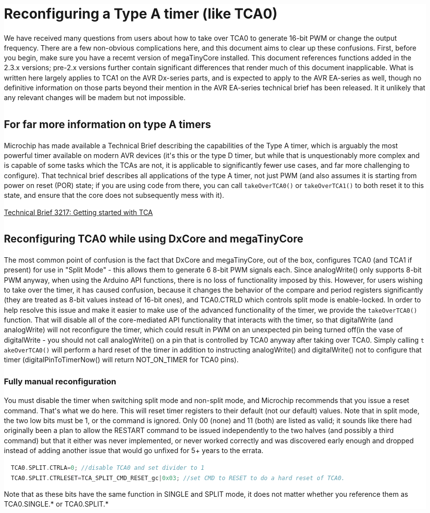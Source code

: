 # Reconfiguring a Type A timer (like TCA0)

We have received many questions from users about how to take over TCA0 to generate 16-bit PWM or change the output frequency. There are a few non-obvious complications here, and this document aims to clear up these confusions. First, before you begin, make sure you have a recemt version of megaTinyCore installed. This document references functions added in the 2.3.x versions; pre-2.x versions further contain significant differences that render much of this document inapplicable. What is written here largely applies to TCA1 on the AVR Dx-series parts, and is expected to apply to the AVR EA-series as well, though no definitive information on those parts beyond their mention in the AVR EA-series technical brief has been released. It it unlikely that any relevant changes will be madem but not impossible.

## For far more information on type A timers
Microchip has made available a Technical Brief describing the capabilities of the Type A timer, which is arguably the most powerful timer available on modern AVR devices (it's this or the type D timer, but while that is unquestionably more complex and is capable of some tasks which the TCAs are not, it is applicable to significantly fewer use cases, and far more challenging to configure). That technical brief describes all applications of the type A timer, not just PWM (and also assumes it is starting from power on reset (POR) state; if you are using code from there, you can call `takeOverTCA0()` or `takeOverTCA1()` to both reset it to this state, and ensure that the core does not subsequently mess with it).

[Technical Brief 3217: Getting started with TCA](https://www.microchip.com/en-us/application-notes/tb3217)

## Reconfiguring TCA0 while using DxCore and megaTinyCore
The most common point of confusion is the fact that DxCore and megaTinyCore, out of the box, configures TCA0 (and TCA1 if present) for use in "Split Mode" - this allows them to generate 6 8-bit PWM signals each. Since analogWrite() only supports 8-bit PWM anyway, when using the Arduino API functions, there is no loss of functionality imposed by this.
However, for users wishing to take over the timer, it has caused confusion, because it changes the behavior of the compare and period registers significantly (they are treated as 8-bit values instead of 16-bit ones), and TCA0.CTRLD which controls split mode is enable-locked. In order to help resolve this issue and make it easier to make use of the advanced functionality of the timer, we provide the `takeOverTCA0()` function. That will disable all of the core-mediated API functionality that interacts with the timer, so that digitalWrite (and analogWrite) will not reconfigure the timer, which could result in PWM on an unexpected pin being turned off(in the vase of digitalWrite - you should not call analogWrite() on a pin that is controlled by TCA0 anyway after taking over TCA0. Simply calling `takeOverTCA0()` will perform a hard reset of the timer in addition to instructing analogWrite() and digitalWrite() not to configure that timer (digitalPinToTimerNow() will return NOT_ON_TIMER for TCA0 pins).

### Fully manual reconfiguration
You must disable the timer when switching split mode and non-split mode, and Microchip recommends that you issue a reset command. That's what we do here. This will reset timer registers to their default (not our default) values. Note that in split mode, the two low bits must be 1, or the command is ignored. Only 00 (none) and 11 (both) are listed as valid; it sounds like there had originally been a plan to allow the RESTART command to be issued independently to the two halves (and possibly a third command) but that it either was never implemented, or never worked correctly and was discovered early enough and dropped instead of adding another issue that would go unfixed for 5+ years to the errata.
```c++
  TCA0.SPLIT.CTRLA=0; //disable TCA0 and set divider to 1
  TCA0.SPLIT.CTRLESET=TCA_SPLIT_CMD_RESET_gc|0x03; //set CMD to RESET to do a hard reset of TCA0.
```
Note that as these bits have the same function in SINGLE and SPLIT mode, it does not matter whether you reference them as TCA0.SINGLE.* or TCA0.SPLIT.*
